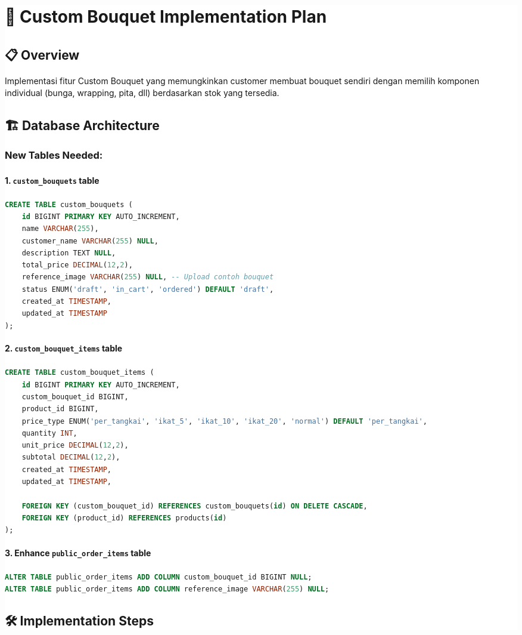 # 🎨 Custom Bouquet Implementation Plan

## 📋 **Overview**
Implementasi fitur Custom Bouquet yang memungkinkan customer membuat bouquet sendiri dengan memilih komponen individual (bunga, wrapping, pita, dll) berdasarkan stok yang tersedia.

## 🏗️ **Database Architecture**

### **New Tables Needed:**

#### 1. `custom_bouquets` table
```sql
CREATE TABLE custom_bouquets (
    id BIGINT PRIMARY KEY AUTO_INCREMENT,
    name VARCHAR(255),
    customer_name VARCHAR(255) NULL,
    description TEXT NULL,
    total_price DECIMAL(12,2),
    reference_image VARCHAR(255) NULL, -- Upload contoh bouquet
    status ENUM('draft', 'in_cart', 'ordered') DEFAULT 'draft',
    created_at TIMESTAMP,
    updated_at TIMESTAMP
);
```

#### 2. `custom_bouquet_items` table  
```sql
CREATE TABLE custom_bouquet_items (
    id BIGINT PRIMARY KEY AUTO_INCREMENT,
    custom_bouquet_id BIGINT,
    product_id BIGINT,
    price_type ENUM('per_tangkai', 'ikat_5', 'ikat_10', 'ikat_20', 'normal') DEFAULT 'per_tangkai',
    quantity INT,
    unit_price DECIMAL(12,2),
    subtotal DECIMAL(12,2),
    created_at TIMESTAMP,
    updated_at TIMESTAMP,
    
    FOREIGN KEY (custom_bouquet_id) REFERENCES custom_bouquets(id) ON DELETE CASCADE,
    FOREIGN KEY (product_id) REFERENCES products(id)
);
```

#### 3. Enhance `public_order_items` table
```sql
ALTER TABLE public_order_items ADD COLUMN custom_bouquet_id BIGINT NULL;
ALTER TABLE public_order_items ADD COLUMN reference_image VARCHAR(255) NULL;
```

## 🛠️ **Implementation Steps**

